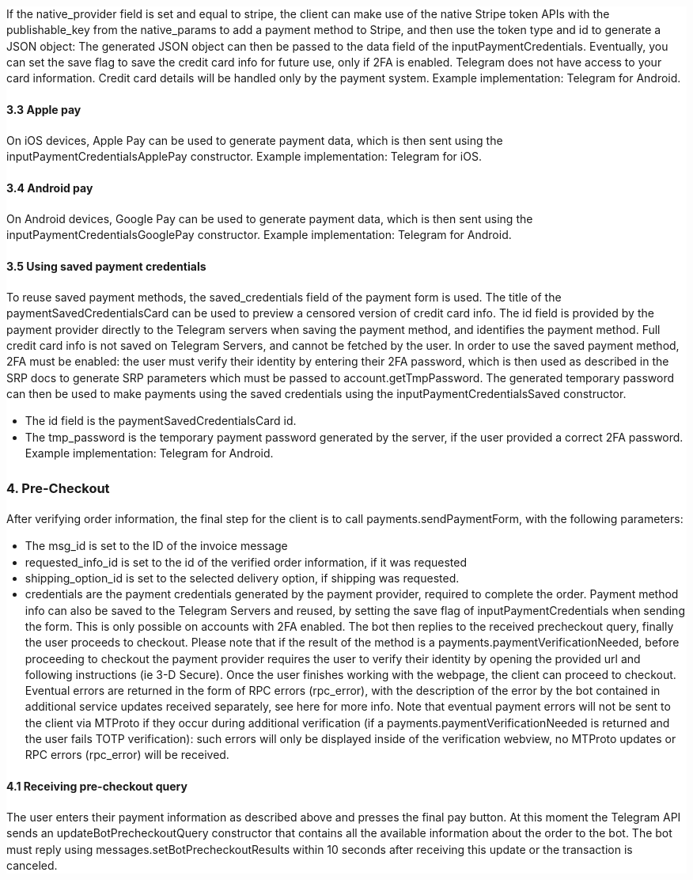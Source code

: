 If the native_provider field is set and equal to stripe, the client can make use of the native Stripe token APIs with the publishable_key from the native_params to add a payment method to Stripe, and then use the token type and id to generate a JSON object:
The generated JSON object can then be passed to the data field of the inputPaymentCredentials.
Eventually, you can set the save flag to save the credit card info for future use, only if 2FA is enabled.
Telegram does not have access to your card information. Credit card details will be handled only by the payment system.
Example implementation: Telegram for Android.
#### 3.3 Apple pay
On iOS devices, Apple Pay can be used to generate payment data, which is then sent using the inputPaymentCredentialsApplePay constructor.
Example implementation: Telegram for iOS.
#### 3.4 Android pay
On Android devices, Google Pay can be used to generate payment data, which is then sent using the inputPaymentCredentialsGooglePay constructor.
Example implementation: Telegram for Android.
#### 3.5 Using saved payment credentials
To reuse saved payment methods, the saved_credentials field of the payment form is used.
The title of the paymentSavedCredentialsCard can be used to preview a censored version of credit card info.
The id field is provided by the payment provider directly to the Telegram servers when saving the payment method, and identifies the payment method.
Full credit card info is not saved on Telegram Servers, and cannot be fetched by the user.
In order to use the saved payment method, 2FA must be enabled: the user must verify their identity by entering their 2FA password, which is then used as described in the SRP docs to generate SRP parameters which must be passed to account.getTmpPassword.
The generated temporary password can then be used to make payments using the saved credentials using the inputPaymentCredentialsSaved constructor.
- The id field is the paymentSavedCredentialsCard id.
- The tmp_password is the temporary payment password generated by the server, if the user provided a correct 2FA password.
Example implementation: Telegram for Android.
### 4. Pre-Checkout
After verifying order information, the final step for the client is to call payments.sendPaymentForm, with the following parameters:
- The msg_id is set to the ID of the invoice message
- requested_info_id is set to the id of the verified order information, if it was requested
- shipping_option_id is set to the selected delivery option, if shipping was requested.
- credentials are the payment credentials generated by the payment provider, required to complete the order.
Payment method info can also be saved to the Telegram Servers and reused, by setting the save flag of inputPaymentCredentials when sending the form.
This is only possible on accounts with 2FA enabled.
The bot then replies to the received precheckout query, finally the user proceeds to checkout.
Please note that if the result of the method is a payments.paymentVerificationNeeded, before proceeding to checkout the payment provider requires the user to verify their identity by opening the provided url and following instructions (ie 3-D Secure).
Once the user finishes working with the webpage, the client can proceed to checkout.
Eventual errors are returned in the form of RPC errors (rpc_error), with the description of the error by the bot contained in additional service updates received separately, see here for more info.
Note that eventual payment errors will not be sent to the client via MTProto if they occur during additional verification (if a payments.paymentVerificationNeeded is returned and the user fails TOTP verification): such errors will only be displayed inside of the verification webview, no MTProto updates or RPC errors (rpc_error) will be received.
#### 4.1 Receiving pre-checkout query
The user enters their payment information as described above and presses the final pay button.
At this moment the Telegram API sends an updateBotPrecheckoutQuery constructor that contains all the available information about the order to the bot. 
The bot must reply using messages.setBotPrecheckoutResults within 10 seconds after receiving this update or the transaction is canceled.